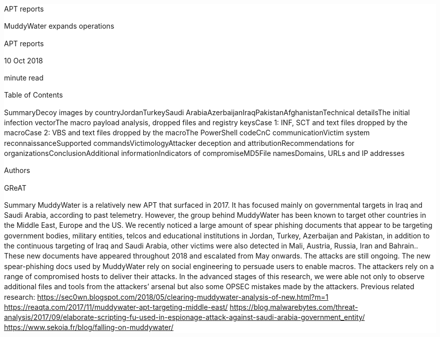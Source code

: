 APT reports

MuddyWater expands operations 

APT reports

10 Oct 2018

  minute read								
















Table of Contents





SummaryDecoy images by countryJordanTurkeySaudi ArabiaAzerbaijanIraqPakistanAfghanistanTechnical detailsThe initial infection vectorThe macro payload analysis, dropped files and registry keysCase 1: INF, SCT and text files dropped by the macroCase 2: VBS and text files dropped by the macroThe PowerShell codeCnC communicationVictim system reconnaissanceSupported commandsVictimologyAttacker deception and attributionRecommendations for organizationsConclusionAdditional informationIndicators of compromiseMD5File namesDomains, URLs and IP addresses 






 

Authors




GReAT





Summary
MuddyWater is a relatively new APT that surfaced in 2017. It has focused mainly on governmental targets in Iraq and Saudi Arabia, according to past telemetry. However, the group behind MuddyWater has been known to target other countries in the Middle East, Europe and the US. We recently noticed a large amount of spear phishing documents that appear to be targeting government bodies, military entities, telcos and educational institutions in Jordan, Turkey, Azerbaijan and Pakistan, in addition to the continuous targeting of Iraq and Saudi Arabia, other victims were also detected in Mali, Austria, Russia, Iran and Bahrain.. These new documents have appeared throughout 2018 and escalated from May onwards. The attacks are still ongoing.
The new spear-phishing docs used by MuddyWater rely on social engineering to persuade users to enable macros. The attackers rely on a range of compromised hosts to deliver their attacks. In the advanced stages of this research, we were able not only to observe additional files and tools from the attackers’ arsenal but also some OPSEC mistakes made by the attackers.
Previous related research:
https://sec0wn.blogspot.com/2018/05/clearing-muddywater-analysis-of-new.html?m=1
https://reaqta.com/2017/11/muddywater-apt-targeting-middle-east/
https://blog.malwarebytes.com/threat-analysis/2017/09/elaborate-scripting-fu-used-in-espionage-attack-against-saudi-arabia-government_entity/
https://www.sekoia.fr/blog/falling-on-muddywater/
